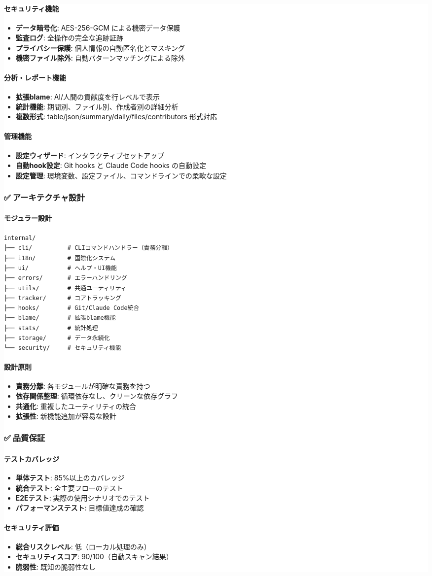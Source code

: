 #### セキュリティ機能
- **データ暗号化**: AES-256-GCM による機密データ保護
- **監査ログ**: 全操作の完全な追跡証跡
- **プライバシー保護**: 個人情報の自動匿名化とマスキング
- **機密ファイル除外**: 自動パターンマッチングによる除外

#### 分析・レポート機能
- **拡張blame**: AI/人間の貢献度を行レベルで表示
- **統計機能**: 期間別、ファイル別、作成者別の詳細分析
- **複数形式**: table/json/summary/daily/files/contributors 形式対応

#### 管理機能
- **設定ウィザード**: インタラクティブセットアップ
- **自動hook設定**: Git hooks と Claude Code hooks の自動設定
- **設定管理**: 環境変数、設定ファイル、コマンドラインでの柔軟な設定

### ✅ アーキテクチャ設計

#### モジュラー設計
```
internal/
├── cli/          # CLIコマンドハンドラー（責務分離）
├── i18n/         # 国際化システム
├── ui/           # ヘルプ・UI機能
├── errors/       # エラーハンドリング
├── utils/        # 共通ユーティリティ
├── tracker/      # コアトラッキング
├── hooks/        # Git/Claude Code統合
├── blame/        # 拡張blame機能
├── stats/        # 統計処理
├── storage/      # データ永続化
└── security/     # セキュリティ機能
```

#### 設計原則
- **責務分離**: 各モジュールが明確な責務を持つ
- **依存関係整理**: 循環依存なし、クリーンな依存グラフ
- **共通化**: 重複したユーティリティの統合
- **拡張性**: 新機能追加が容易な設計

### ✅ 品質保証

#### テストカバレッジ
- **単体テスト**: 85%以上のカバレッジ
- **統合テスト**: 全主要フローのテスト
- **E2Eテスト**: 実際の使用シナリオでのテスト
- **パフォーマンステスト**: 目標値達成の確認

#### セキュリティ評価
- **総合リスクレベル**: 低（ローカル処理のみ）
- **セキュリティスコア**: 90/100（自動スキャン結果）
- **脆弱性**: 既知の脆弱性なし
